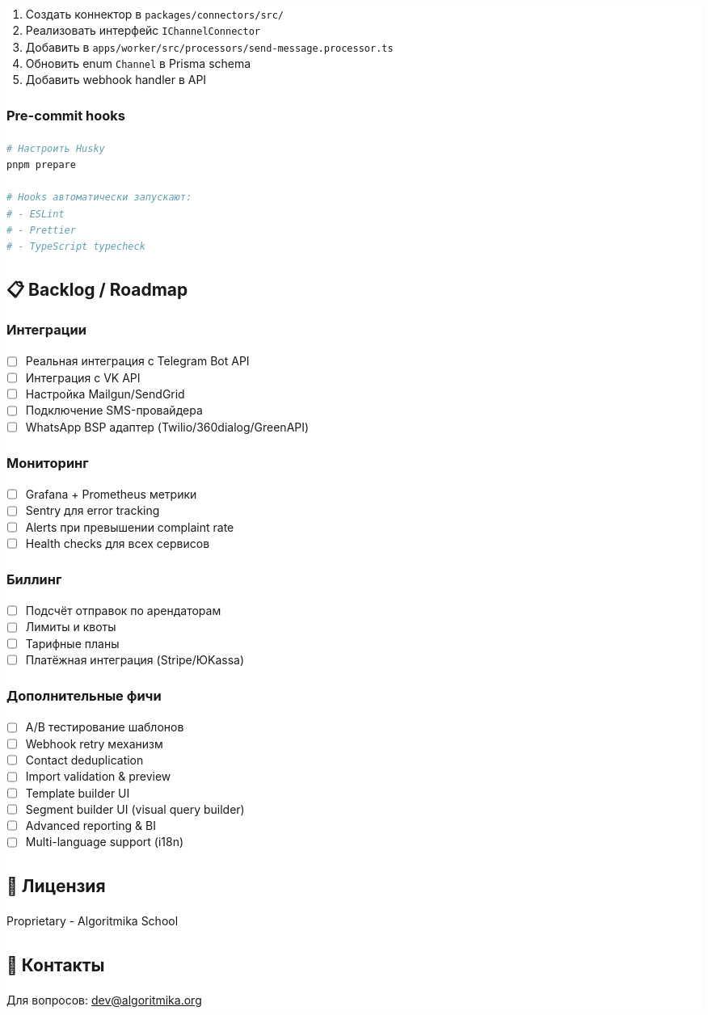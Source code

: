 1. Создать коннектор в `packages/connectors/src/`
2. Реализовать интерфейс `IChannelConnector`
3. Добавить в `apps/worker/src/processors/send-message.processor.ts`
4. Обновить enum `Channel` в Prisma schema
5. Добавить webhook handler в API

### Pre-commit hooks

```bash
# Настроить Husky
pnpm prepare

# Hooks автоматически запускают:
# - ESLint
# - Prettier
# - TypeScript typecheck
```

## 📋 Backlog / Roadmap

### Интеграции

- [ ] Реальная интеграция с Telegram Bot API
- [ ] Интеграция с VK API
- [ ] Настройка Mailgun/SendGrid
- [ ] Подключение SMS-провайдера
- [ ] WhatsApp BSP адаптер (Twilio/360dialog/GreenAPI)

### Мониторинг

- [ ] Grafana + Prometheus метрики
- [ ] Sentry для error tracking
- [ ] Alerts при превышении complaint rate
- [ ] Health checks для всех сервисов

### Биллинг

- [ ] Подсчёт отправок по арендаторам
- [ ] Лимиты и квоты
- [ ] Тарифные планы
- [ ] Платёжная интеграция (Stripe/ЮKassa)

### Дополнительные фичи

- [ ] A/B тестирование шаблонов
- [ ] Webhook retry механизм
- [ ] Contact deduplication
- [ ] Import validation & preview
- [ ] Template builder UI
- [ ] Segment builder UI (visual query builder)
- [ ] Advanced reporting & BI
- [ ] Multi-language support (i18n)

## 📄 Лицензия

Proprietary - Algoritmika School

## 🤝 Контакты

Для вопросов: dev@algoritmika.org

